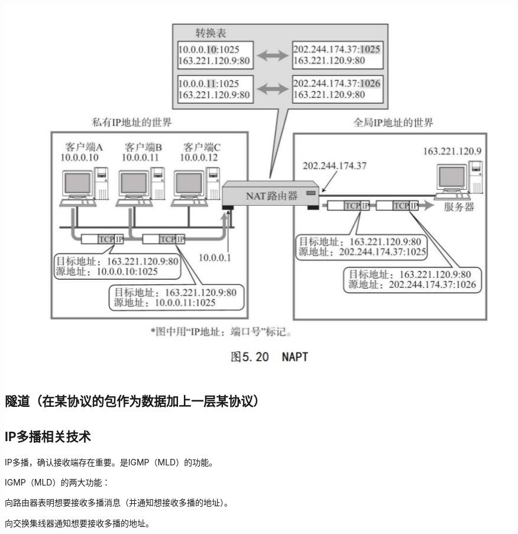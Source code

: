 ![网页捕获_13-3-2023_172830_](网页捕获_13-3-2023_172830_.jpg)

## 隧道（在某协议的包作为数据加上一层某协议）

## IP多播相关技术

IP多播，确认接收端存在重要。是IGMP（MLD）的功能。

IGMP（MLD）的两大功能：

向路由器表明想要接收多播消息（并通知想接收多播的地址）。

向交换集线器通知想要接收多播的地址。
